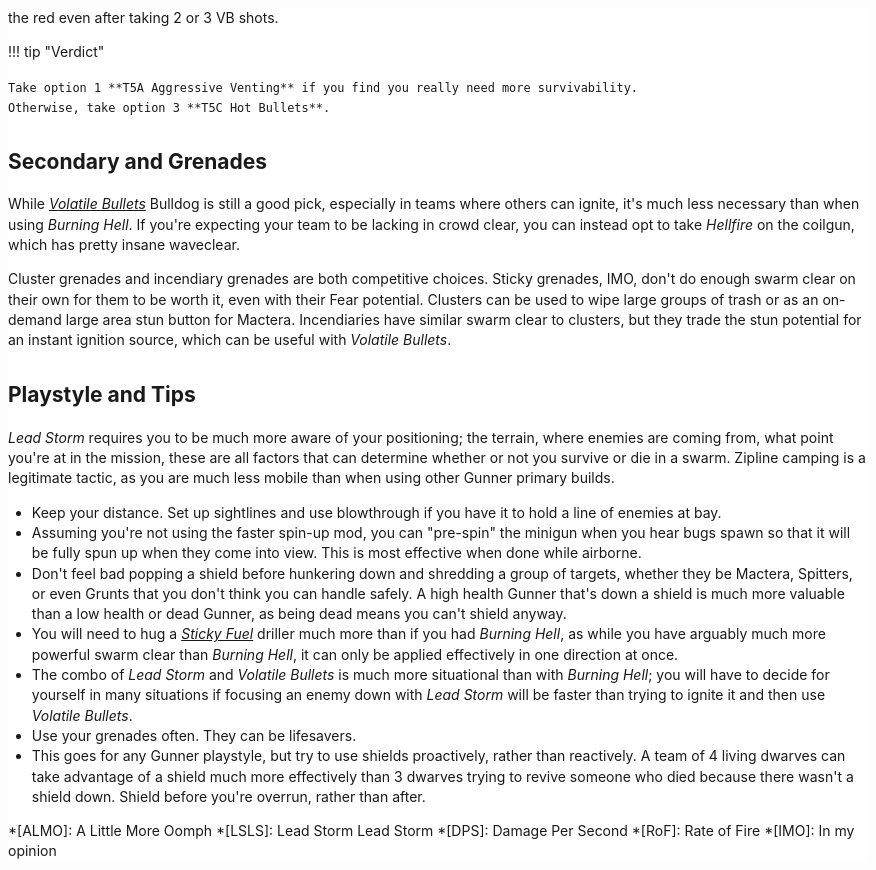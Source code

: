   the red even after taking 2 or 3 VB shots.

!!! tip "Verdict"

    Take option 1 **T5A Aggressive Venting** if you find you really need more survivability.
    Otherwise, take option 3 **T5C Hot Bullets**.

## Secondary and Grenades

While [*Volatile Bullets*](./volatile-bullets.md) Bulldog is still a good pick, especially in teams
where others can ignite, it's much less necessary than when using *Burning Hell*. If you're
expecting your team to be lacking in crowd clear, you can instead opt to take *Hellfire* on the
coilgun, which has pretty insane waveclear.

Cluster grenades and incendiary grenades are both competitive choices. Sticky grenades, IMO, don't
do enough swarm clear on their own for them to be worth it, even with their Fear potential. Clusters
can be used to wipe large groups of trash or as an on-demand large area stun button for Mactera.
Incendiaries have similar swarm clear to clusters, but they trade the stun potential for an instant
ignition source, which can be useful with *Volatile Bullets*.

## Playstyle and Tips

*Lead Storm* requires you to be much more aware of your positioning; the terrain, where enemies are
coming from, what point you're at in the mission, these are all factors that can determine whether
or not you survive or die in a swarm. Zipline camping is a legitimate tactic, as you are much less
mobile than when using other Gunner primary builds.

- Keep your distance. Set up sightlines and use blowthrough if you have it to hold a line of enemies
  at bay.
- Assuming you're not using the faster spin-up mod, you can "pre-spin" the minigun when you hear
  bugs spawn so that it will be fully spun up when they come into view. This is most effective when
  done while airborne.
- Don't feel bad popping a shield before hunkering down and shredding a group of targets, whether
  they be Mactera, Spitters, or even Grunts that you don't think you can handle safely. A high
  health Gunner that's down a shield is much more valuable than a low health or dead Gunner, as
  being dead means you can't shield anyway.
- You will need to hug a [*Sticky Fuel*](./sticky-fuel.md) driller much more than if you had
  *Burning Hell*, as while you have arguably much more powerful swarm clear than *Burning Hell*, it
  can only be applied effectively in one direction at once.
- The combo of *Lead Storm* and *Volatile Bullets* is much more situational than with *Burning
  Hell*; you will have to decide for yourself in many situations if focusing an enemy down with
  *Lead Storm* will be faster than trying to ignite it and then use *Volatile Bullets*.
- Use your grenades often. They can be lifesavers.
- This goes for any Gunner playstyle, but try to use shields proactively, rather than reactively. A
  team of 4 living dwarves can take advantage of a shield much more effectively than 3 dwarves
  trying to revive someone who died because there wasn't a shield down. Shield before you're
  overrun, rather than after.


*[ALMO]: A Little More Oomph
*[LSLS]: Lead Storm Lead Storm
*[DPS]: Damage Per Second
*[RoF]: Rate of Fire
*[IMO]: In my opinion

